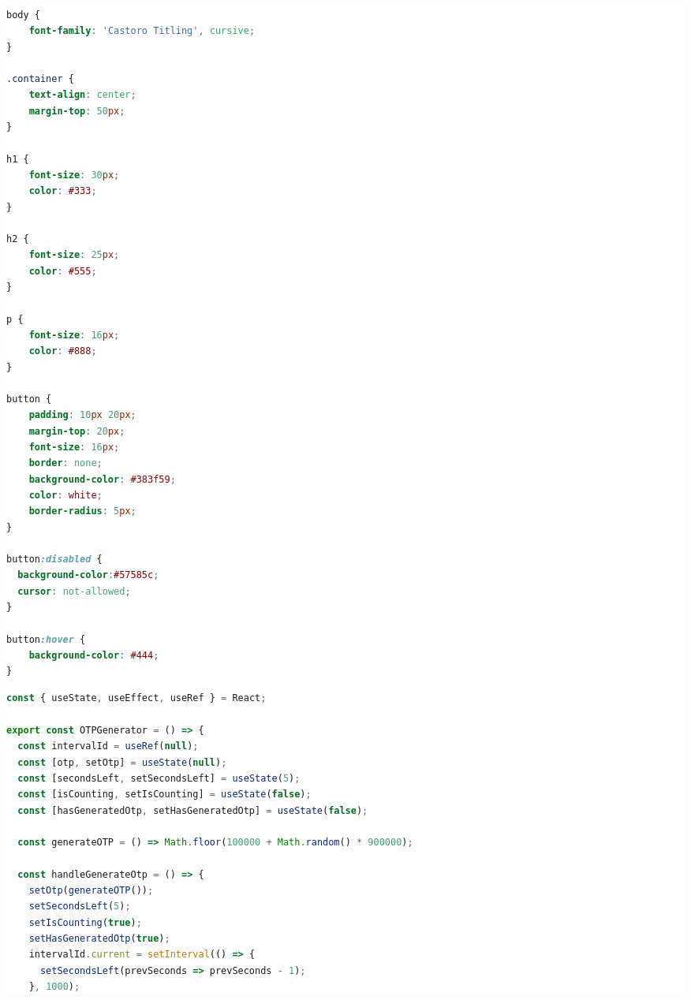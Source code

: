 ```css
body {
    font-family: 'Castoro Titling', cursive;
}

.container {
    text-align: center;
    margin-top: 50px;
}

h1 {
    font-size: 30px;
    color: #333;
}

h2 {
    font-size: 25px;
    color: #555;
}

p {
    font-size: 16px;
    color: #888;
}

button {
    padding: 10px 20px;
    margin-top: 20px;
    font-size: 16px;
    border: none;
    background-color: #383f59;
    color: white;
    border-radius: 5px;
}

button:disabled {
  background-color:#57585c;
  cursor: not-allowed;
}

button:hover {
    background-color: #444;
}
```

```jsx
const { useState, useEffect, useRef } = React;

export const OTPGenerator = () => {
  const intervalId = useRef(null);
  const [otp, setOtp] = useState(null);
  const [secondsLeft, setSecondsLeft] = useState(5);
  const [isCounting, setIsCounting] = useState(false);
  const [hasGeneratedOtp, setHasGeneratedOtp] = useState(false);

  const generateOTP = () => Math.floor(100000 + Math.random() * 900000);

  const handleGenerateOtp = () => {
    setOtp(generateOTP());
    setSecondsLeft(5);
    setIsCounting(true);
    setHasGeneratedOtp(true);
    intervalId.current = setInterval(() => {
      setSecondsLeft(prevSeconds => prevSeconds - 1);
    }, 1000);
```